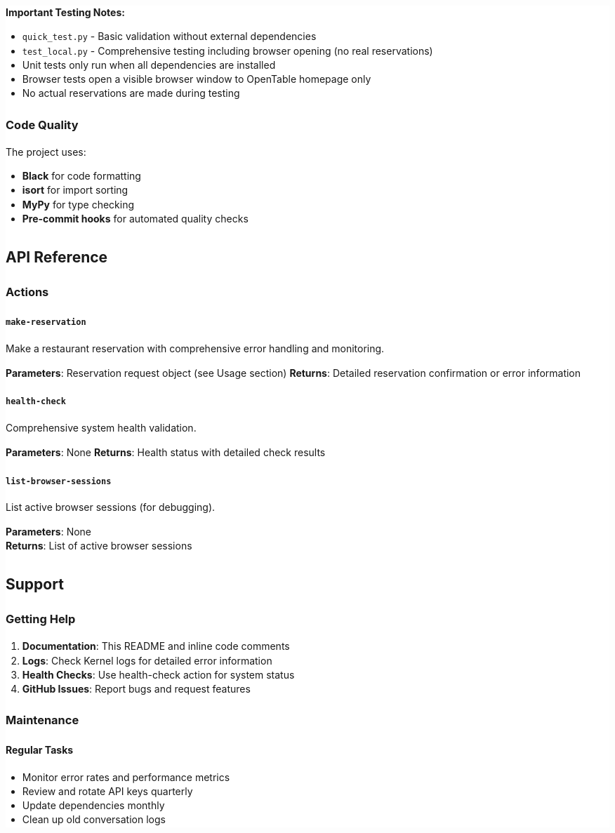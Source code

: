 **Important Testing Notes:**
- `quick_test.py` - Basic validation without external dependencies
- `test_local.py` - Comprehensive testing including browser opening (no real reservations)
- Unit tests only run when all dependencies are installed
- Browser tests open a visible browser window to OpenTable homepage only
- No actual reservations are made during testing

### Code Quality

The project uses:
- **Black** for code formatting
- **isort** for import sorting
- **MyPy** for type checking
- **Pre-commit hooks** for automated quality checks

## API Reference

### Actions

#### `make-reservation`
Make a restaurant reservation with comprehensive error handling and monitoring.

**Parameters**: Reservation request object (see Usage section)
**Returns**: Detailed reservation confirmation or error information

#### `health-check` 
Comprehensive system health validation.

**Parameters**: None
**Returns**: Health status with detailed check results

#### `list-browser-sessions`
List active browser sessions (for debugging).

**Parameters**: None  
**Returns**: List of active browser sessions

## Support

### Getting Help

1. **Documentation**: This README and inline code comments
2. **Logs**: Check Kernel logs for detailed error information
3. **Health Checks**: Use health-check action for system status
4. **GitHub Issues**: Report bugs and request features

### Maintenance

#### Regular Tasks
- Monitor error rates and performance metrics
- Review and rotate API keys quarterly  
- Update dependencies monthly
- Clean up old conversation logs
